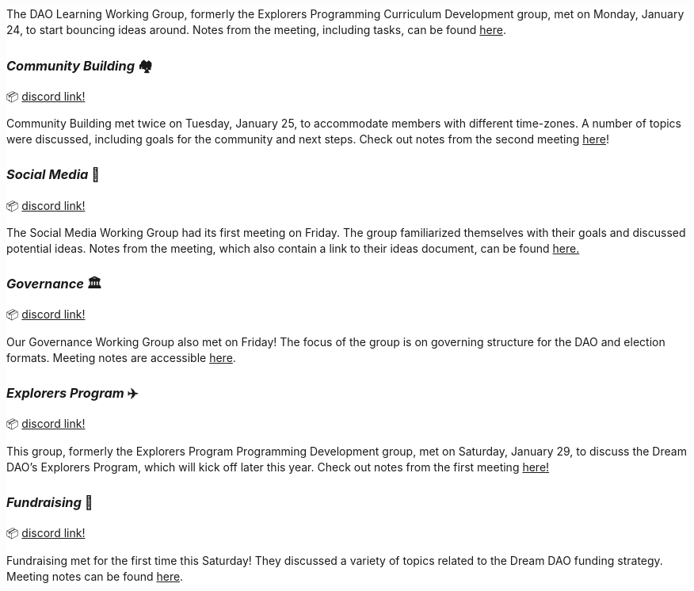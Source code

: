 The DAO Learning Working Group, formerly the Explorers Programming Curriculum Development group, met on Monday, January 24, to start bouncing ideas around.  Notes from the meeting, including tasks, can be found [here](../../../../Document%20Archive%20816b78f2e0c6400e8ce641cdd07e5402/Dream%20DAO%20Working%20Groups%20Home%20Season%201%204d1702104a2f4180a27e92b0510bd283/Dream%20DAO%20Phase%201%20Working%20Groups%20c53752864e064f6da1b9f1c4ed1019ba/DAO%20Learning%20WG%20415a199b4a194ad182107da7dd8ed022/Meeting%20Notes!%20d40c333e72a843bebc39264bf64be9e6/Meeting%20#1%20-%201%2024%205443c57f3a7d4d4eb4558456484ef923.md).

### *Community Building* 🏘️

📦 [discord link!](https://discord.com/channels/896096170621947974/932069817937195058) 

Community Building met twice on Tuesday, January 25, to accommodate members with different time-zones.  A number of topics were discussed, including goals for the community and next steps.  Check out notes from the second meeting [here](https://www.notion.so/Community-Building-Meeting-1-25-817fcfeea4c646a19c1deccb8e21e4d3?pvs=21)!

### *Social Media* 🤳

📦 [discord link!](https://discord.com/channels/896096170621947974/932069610868580382) 

The Social Media Working Group had its first meeting on Friday.  The group familiarized themselves with their goals and discussed potential ideas.  Notes from the meeting, which also contain a link to their ideas document, can be found [here.](../../../../Document%20Archive%20816b78f2e0c6400e8ce641cdd07e5402/Dream%20DAO%20Working%20Groups%20Home%20Season%201%204d1702104a2f4180a27e92b0510bd283/Dream%20DAO%20Phase%201%20Working%20Groups%20c53752864e064f6da1b9f1c4ed1019ba/Archive%208edf6dce91fa41779a44ace7d52b64cf/Social%20media%20WG%20762588e53f1f4bab8b155ffff33c091e.md)

### *Governance* 🏛️

📦 [discord link!](https://discord.com/channels/896096170621947974/932070642260512818) 

Our Governance Working Group also met on Friday!  The focus of the group is on governing structure for the DAO and election formats.  Meeting notes are accessible [here](https://www.notion.so/9212c739e22645329b92cb0fe7f980ee?pvs=21).

### *Explorers Program* ✈️

📦 [discord link!](https://discord.com/channels/896096170621947974/932070523070984252) 

This group, formerly the Explorers Program Programming Development group, met on Saturday, January 29, to discuss the Dream DAO’s Explorers Program, which will kick off later this year. Check out notes from the first meeting [here!](../../../../Document%20Archive%20816b78f2e0c6400e8ce641cdd07e5402/Dream%20DAO%20Working%20Groups%20Home%20Season%201%204d1702104a2f4180a27e92b0510bd283/Dream%20DAO%20Phase%201%20Working%20Groups%20c53752864e064f6da1b9f1c4ed1019ba/DAO%20Learning%20WG%20415a199b4a194ad182107da7dd8ed022/Meeting%20Notes!%20d40c333e72a843bebc39264bf64be9e6/Meeting%20#4%20%E2%80%94%20Explorers%20Program%20b63969abeb7f4ab8a753aef739a7c008.md)

### *Fundraising* 💸

📦 [discord link!](https://discord.com/channels/896096170621947974/932070709465854002) 

Fundraising met for the first time this Saturday!  They discussed a variety of topics related to the Dream DAO funding strategy.  Meeting notes can be found [here](https://www.notion.so/Dream-DAO-Fundraising-Working-Group-Meeting-1-1-29-1d9e8b9d5dae430b8e0a1ec474ef88c5?pvs=21).
